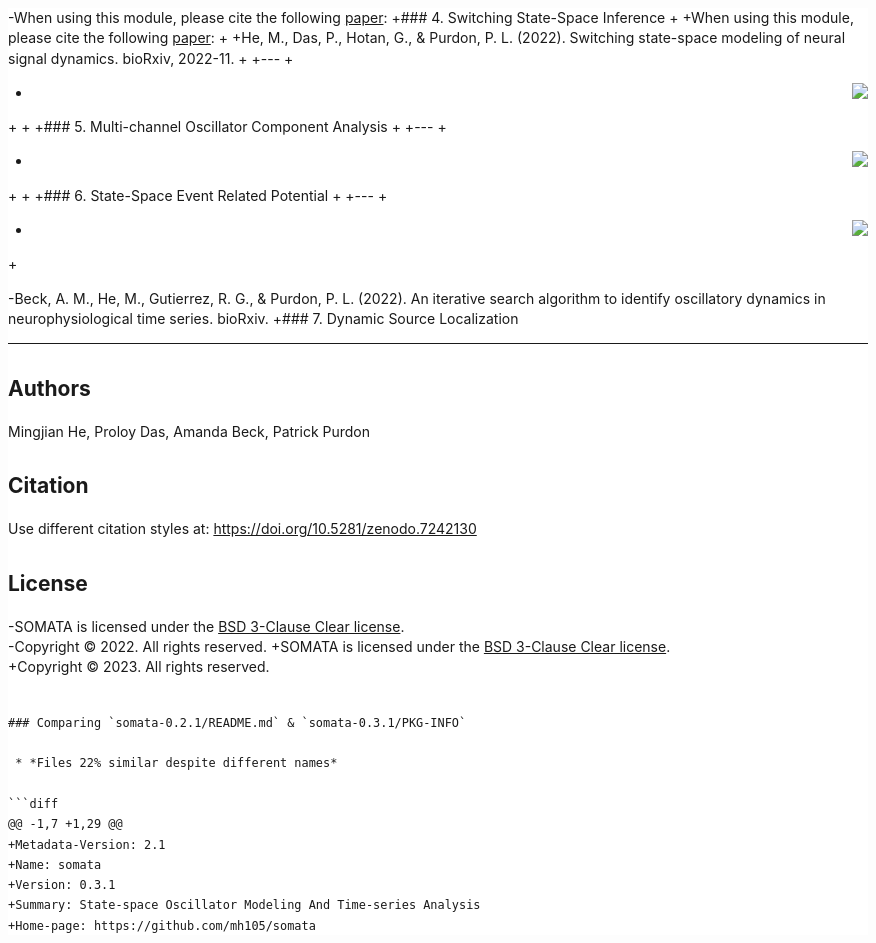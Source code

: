 -When using this module, please cite the following [paper](https://www.biorxiv.org/content/10.1101/2022.10.30.514422.abstract):
+### 4. Switching State-Space Inference
+
+When using this module, please cite the following [paper](https://www.biorxiv.org/content/10.1101/2022.11.18.517120):
+
+He, M., Das, P., Hotan, G., & Purdon, P. L. (2022). Switching state-space modeling of neural signal dynamics. bioRxiv, 2022-11.
+
+---
+<picture>
+   <img align="right" src="https://img.shields.io/badge/Status-Missing-critical.svg?logo=Python">
+</picture>
+
+### 5. Multi-channel Oscillator Component Analysis
+
+---
+<picture>
+   <img align="right" src="https://img.shields.io/badge/Status-Missing-critical.svg?logo=Python">
+</picture>
+
+### 6. State-Space Event Related Potential
+
+---
+<picture>
+   <img align="right" src="https://img.shields.io/badge/Status-Missing-critical.svg?logo=Python">
+</picture>
 
-Beck, A. M., He, M., Gutierrez, R. G., & Purdon, P. L. (2022). An iterative search algorithm to identify oscillatory dynamics in neurophysiological time series. bioRxiv.
+### 7. Dynamic Source Localization
 
 ---
 
 ## Authors
 Mingjian He, Proloy Das, Amanda Beck, Patrick Purdon
 
 ## Citation
 Use different citation styles at: https://doi.org/10.5281/zenodo.7242130
 
 ## License
-SOMATA is licensed under the [BSD 3-Clause Clear license](https://spdx.org/licenses/BSD-3-Clause-Clear.html). \
-Copyright © 2022. All rights reserved.
+SOMATA is licensed under the [BSD 3-Clause Clear license](https://spdx.org/licenses/BSD-3-Clause-Clear.html).\
+Copyright © 2023. All rights reserved.
```

### Comparing `somata-0.2.1/README.md` & `somata-0.3.1/PKG-INFO`

 * *Files 22% similar despite different names*

```diff
@@ -1,7 +1,29 @@
+Metadata-Version: 2.1
+Name: somata
+Version: 0.3.1
+Summary: State-space Oscillator Modeling And Time-series Analysis
+Home-page: https://github.com/mh105/somata
```